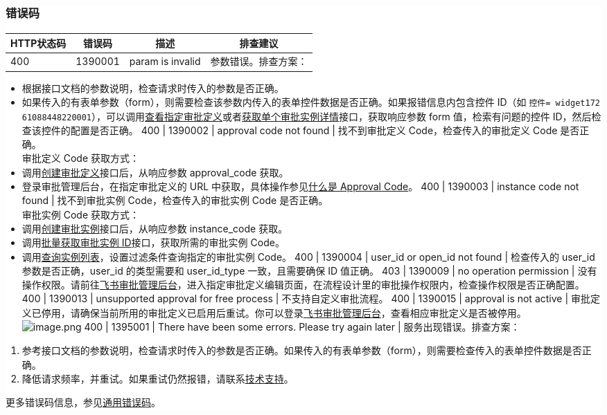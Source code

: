 ### 错误码

HTTP状态码 | 错误码 | 描述 | 排查建议
--- | --- | --- | ---
400 | 1390001 | param is invalid | 参数错误。排查方案：  
- 根据接口文档的参数说明，检查请求时传入的参数是否正确。  
- 如果传入的有表单参数（form），则需要检查该参数内传入的表单控件数据是否正确。如果报错信息内包含控件 ID（如 `控件= widget17261088448220001`），可以调用[查看指定审批定义](https://open.feishu.cn/document/uAjLw4CM/ukTMukTMukTM/reference/approval-v4/approval/get)或者[获取单个审批实例详情](https://open.feishu.cn/document/uAjLw4CM/ukTMukTMukTM/reference/approval-v4/instance/get)接口，获取响应参数 form 值，检索有问题的控件 ID，然后检查该控件的配置是否正确。
400 | 1390002 | approval code not found | 找不到审批定义 Code，检查传入的审批定义 Code 是否正确。  
审批定义 Code 获取方式：  
- 调用[创建审批定义](https://open.feishu.cn/document/uAjLw4CM/ukTMukTMukTM/reference/approval-v4/approval/create)接口后，从响应参数 approval_code 获取。  
- 登录审批管理后台，在指定审批定义的 URL 中获取，具体操作参见[什么是 Approval Code](https://open.feishu.cn/document/uAjLw4CM/ukTMukTMukTM/reference/approval-v4/approval/overview-of-approval-resources#8151e0ae)。
400 | 1390003 | instance code not found | 找不到审批实例 Code，检查传入的审批实例 Code 是否正确。  
审批实例 Code 获取方式：  
- 调用[创建审批实例](https://open.feishu.cn/document/uAjLw4CM/ukTMukTMukTM/reference/approval-v4/instance/create)接口后，从响应参数 instance_code 获取。  
- 调用[批量获取审批实例 ID](https://open.feishu.cn/document/uAjLw4CM/ukTMukTMukTM/reference/approval-v4/instance/list)接口，获取所需的审批实例 Code。  
- 调用[查询实例列表](https://open.feishu.cn/document/uAjLw4CM/ukTMukTMukTM/reference/approval-v4/instance/query)，设置过滤条件查询指定的审批实例 Code。
400 | 1390004 | user_id or open_id not found | 检查传入的 user_id 参数是否正确，user_id 的类型需要和 user_id_type 一致，且需要确保 ID 值正确。
403 | 1390009 | no operation permission | 没有操作权限。请前往[飞书审批管理后台](https://www.feishu.cn/approval/admin/approvalList)，进入指定审批定义编辑页面，在流程设计里的审批操作权限内，检查操作权限是否正确配置。
400 | 1390013 | unsupported approval for free process | 不支持自定义审批流程。
400 | 1390015 | approval is not active | 审批定义已停用，请确保当前所用的审批定义已启用后重试。你可以登录[飞书审批管理后台](https://www.feishu.cn/approval/admin/approvalList)，查看相应审批定义是否被停用。  
![image.png](https://sf3-cn.feishucdn.com/obj/open-platform-opendoc/3991337412ec292a8f61d5c57a5d590b_MbHV5E0Qmr.png)
400 | 1395001 | There have been some errors. Please try again later | 服务出现错误。排查方案：  
1. 参考接口文档的参数说明，检查请求时传入的参数是否正确。如果传入的有表单参数（form），则需要检查传入的表单控件数据是否正确。  
2. 降低请求频率，并重试。如果重试仍然报错，请联系[技术支持](https://applink.feishu.cn/TLJpeNdW)。

更多错误码信息，参见[通用错误码](https://open.feishu.cn/document/ukTMukTMukTM/ugjM14COyUjL4ITN)。
